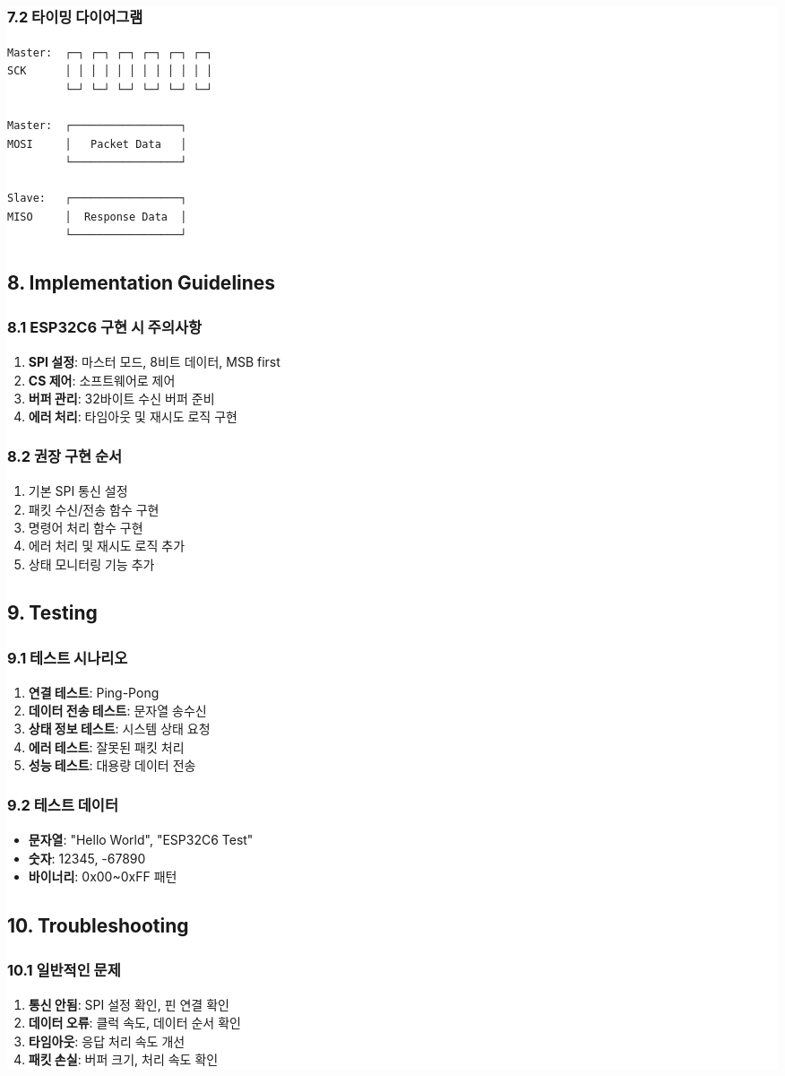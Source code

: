 ### 7.2 타이밍 다이어그램
```
Master:  ┌─┐ ┌─┐ ┌─┐ ┌─┐ ┌─┐ ┌─┐
SCK      │ │ │ │ │ │ │ │ │ │ │ │
         └─┘ └─┘ └─┘ └─┘ └─┘ └─┘
         
Master:  ┌─────────────────┐
MOSI     │   Packet Data   │
         └─────────────────┘
         
Slave:   ┌─────────────────┐
MISO     │  Response Data  │
         └─────────────────┘
```

## 8. Implementation Guidelines

### 8.1 ESP32C6 구현 시 주의사항
1. **SPI 설정**: 마스터 모드, 8비트 데이터, MSB first
2. **CS 제어**: 소프트웨어로 제어
3. **버퍼 관리**: 32바이트 수신 버퍼 준비
4. **에러 처리**: 타임아웃 및 재시도 로직 구현

### 8.2 권장 구현 순서
1. 기본 SPI 통신 설정
2. 패킷 수신/전송 함수 구현
3. 명령어 처리 함수 구현
4. 에러 처리 및 재시도 로직 추가
5. 상태 모니터링 기능 추가

## 9. Testing

### 9.1 테스트 시나리오
1. **연결 테스트**: Ping-Pong
2. **데이터 전송 테스트**: 문자열 송수신
3. **상태 정보 테스트**: 시스템 상태 요청
4. **에러 테스트**: 잘못된 패킷 처리
5. **성능 테스트**: 대용량 데이터 전송

### 9.2 테스트 데이터
- **문자열**: "Hello World", "ESP32C6 Test"
- **숫자**: 12345, -67890
- **바이너리**: 0x00~0xFF 패턴

## 10. Troubleshooting

### 10.1 일반적인 문제
1. **통신 안됨**: SPI 설정 확인, 핀 연결 확인
2. **데이터 오류**: 클럭 속도, 데이터 순서 확인
3. **타임아웃**: 응답 처리 속도 개선
4. **패킷 손실**: 버퍼 크기, 처리 속도 확인
